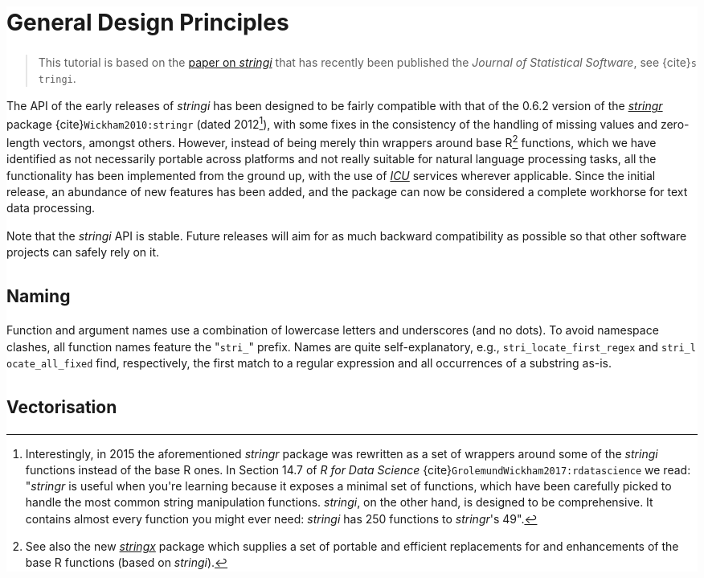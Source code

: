 General Design Principles
=========================



> This tutorial is based on the [paper on *stringi*](https://dx.doi.org/10.18637/jss.v103.i02) that has recently been published the *Journal of Statistical Software*, see {cite}`stringi`.


The API of the early releases of *stringi* has been designed to be
fairly compatible with that of the 0.6.2 version of the [*stringr*](https://stringr.tidyverse.org/)
package {cite}`Wickham2010:stringr` (dated 2012[^footstringr]),
with some fixes in the consistency of the
handling of missing values and zero-length vectors, amongst others.
However, instead of being merely thin wrappers around base R[^footstringx] functions,
which we have identified as not necessarily portable across platforms
and not really suitable for natural language processing tasks, all the
functionality has been implemented from the ground up, with the use of
[*ICU*](https://icu.unicode.org/) services wherever applicable.
Since the initial release, an
abundance of new features has been added, and the package can now be
considered a complete workhorse for text data processing.

Note that
the *stringi* API is stable. Future releases will aim for as much
backward compatibility as possible so that other software projects can
safely rely on it.

[^footstringr]: Interestingly, in 2015 the aforementioned
    *stringr* package was rewritten as a set of wrappers around some of
    the *stringi* functions instead of the base R ones. In Section 14.7 of
    *R for Data Science* {cite}`GrolemundWickham2017:rdatascience` we read:
    "*stringr* is useful when you're learning because it exposes a minimal
    set of functions, which have been carefully picked to handle the most
    common string manipulation functions. *stringi*, on the other hand, is
    designed to be comprehensive. It contains almost every function you
    might ever need: *stringi* has 250 functions to *stringr*'s 49".

[^footstringx]: See also the new
    [*stringx*](https://stringx.gagolewski.com) package
    which supplies a set of portable and efficient
    replacements for and enhancements of the base R functions
    (based on *stringi*).






Naming
------

Function and argument names use a combination of lowercase letters and
underscores (and no dots). To avoid namespace clashes, all function
names feature the "`stri_`" prefix. Names are quite self-explanatory,
e.g., `stri_locate_first_regex` and `stri_locate_all_fixed` find,
respectively, the first match to a regular expression and all
occurrences of a substring as-is.

Vectorisation
-------------
